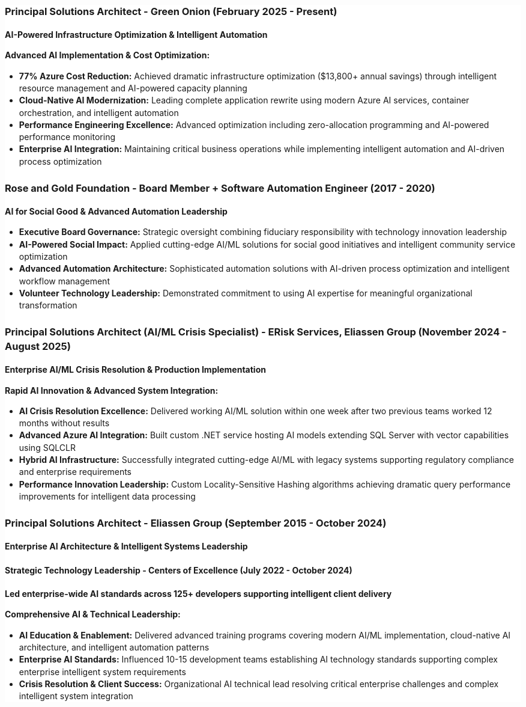 ### Principal Solutions Architect - Green Onion (February 2025 - Present)
**AI-Powered Infrastructure Optimization & Intelligent Automation**

**Advanced AI Implementation & Cost Optimization:**
- **77% Azure Cost Reduction:** Achieved dramatic infrastructure optimization ($13,800+ annual savings) through intelligent resource management and AI-powered capacity planning
- **Cloud-Native AI Modernization:** Leading complete application rewrite using modern Azure AI services, container orchestration, and intelligent automation
- **Performance Engineering Excellence:** Advanced optimization including zero-allocation programming and AI-powered performance monitoring
- **Enterprise AI Integration:** Maintaining critical business operations while implementing intelligent automation and AI-driven process optimization

### Rose and Gold Foundation - Board Member + Software Automation Engineer (2017 - 2020)
**AI for Social Good & Advanced Automation Leadership**
- **Executive Board Governance:** Strategic oversight combining fiduciary responsibility with technology innovation leadership
- **AI-Powered Social Impact:** Applied cutting-edge AI/ML solutions for social good initiatives and intelligent community service optimization
- **Advanced Automation Architecture:** Sophisticated automation solutions with AI-driven process optimization and intelligent workflow management
- **Volunteer Technology Leadership:** Demonstrated commitment to using AI expertise for meaningful organizational transformation

### Principal Solutions Architect (AI/ML Crisis Specialist) - ERisk Services, Eliassen Group (November 2024 - August 2025)
**Enterprise AI/ML Crisis Resolution & Production Implementation**

**Rapid AI Innovation & Advanced System Integration:**
- **AI Crisis Resolution Excellence:** Delivered working AI/ML solution within one week after two previous teams worked 12 months without results
- **Advanced Azure AI Integration:** Built custom .NET service hosting AI models extending SQL Server with vector capabilities using SQLCLR
- **Hybrid AI Infrastructure:** Successfully integrated cutting-edge AI/ML with legacy systems supporting regulatory compliance and enterprise requirements
- **Performance Innovation Leadership:** Custom Locality-Sensitive Hashing algorithms achieving dramatic query performance improvements for intelligent data processing

### Principal Solutions Architect - Eliassen Group (September 2015 - October 2024)
**Enterprise AI Architecture & Intelligent Systems Leadership**

#### Strategic Technology Leadership - Centers of Excellence (July 2022 - October 2024)
**Led enterprise-wide AI standards across 125+ developers supporting intelligent client delivery**

**Comprehensive AI & Technical Leadership:**
- **AI Education & Enablement:** Delivered advanced training programs covering modern AI/ML implementation, cloud-native AI architecture, and intelligent automation patterns
- **Enterprise AI Standards:** Influenced 10-15 development teams establishing AI technology standards supporting complex enterprise intelligent system requirements
- **Crisis Resolution & Client Success:** Organizational AI technical lead resolving critical enterprise challenges and complex intelligent system integration
